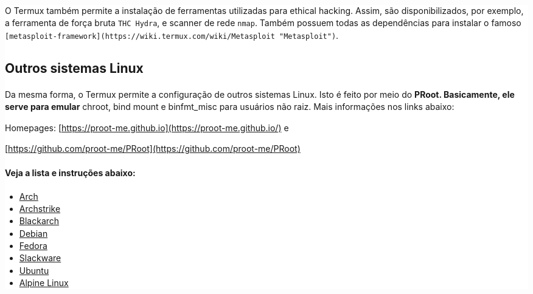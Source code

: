 O Termux também permite a instalação de ferramentas utilizadas para ethical hacking. Assim, são disponibilizados, por exemplo, a ferramenta de força bruta  `THC Hydra`, e scanner de rede `nmap`. Também possuem todas as dependências para instalar o famoso `[metasploit-framework](https://wiki.termux.com/wiki/Metasploit "Metasploit")`.

## Outros sistemas Linux

Da mesma forma, o Termux permite a configuração de outros sistemas Linux. Isto é feito por meio do  **PRoot. Basicamente, ele serve para emular**  chroot, bind mount e binfmt_misc para usuários não raiz. Mais informações nos links abaixo:

Homepages: [https://proot-me.github.io](https://proot-me.github.io/)  e

[https://github.com/proot-me/PRoot](https://github.com/proot-me/PRoot)

#### Veja a lista e instruções abaixo:

-   [Arch](https://wiki.termux.com/wiki/Arch "Arch")
-   [Archstrike](https://wiki.termux.com/wiki/Archstrike "Archstrike")
-   [Blackarch](https://wiki.termux.com/wiki/Blackarch "Blackarch")
-   [Debian](https://wiki.termux.com/wiki/Debian "Debian")
-   [Fedora](https://wiki.termux.com/wiki/Fedora "Fedora")
-   [Slackware](https://wiki.termux.com/wiki/Slackware "Slackware")
-   [Ubuntu](https://wiki.termux.com/wiki/Ubuntu "Ubuntu")
-   [Alpine Linux](https://github.com/Hax4us/TermuxAlpine)
